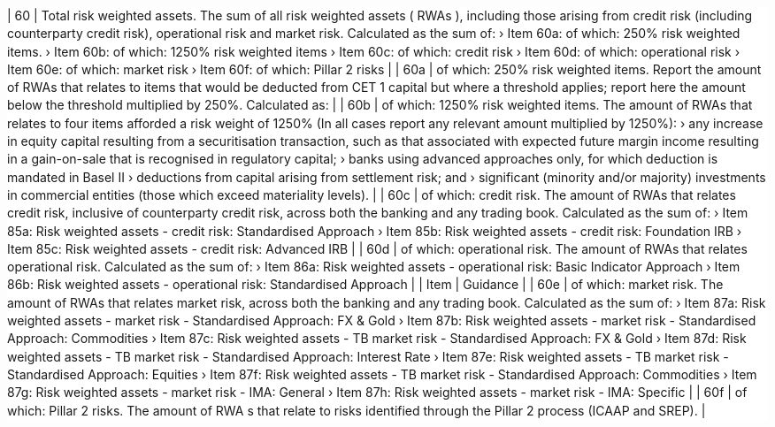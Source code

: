 | 60     | Total risk weighted assets.  The sum of all risk weighted assets ( RWAs ), including those  arising from credit risk (including counterparty credit risk), operational risk and market  risk. Calculated as the sum of:  › Item 60a: of which: 250% risk weighted items.   › Item 60b: of which: 1250% risk weighted items   › Item 60c: of which: credit risk  › Item 60d: of which: operational risk  › Item 60e: of which: market risk  › Item 60f: of which: Pillar 2 risks                                                                                                                                                                                                   |
| 60a    | of which: 250% risk weighted items.  Report the amount of  RWAs  that relates to items that  would be deducted from  CET 1 capital  but where a threshold applies; report here the  amount below the threshold multiplied by 250%.  Calculated as:                                                                                                                                                                                                                                                                                                                                                                                                                                |
| 60b    | of which: 1250% risk weighted items.  The amount of  RWAs  that relates to four items  afforded a risk weight of 1250% (In all cases report any relevant amount multiplied by  1250%):  › any increase in equity capital resulting from a securitisation transaction, such as  that associated with expected future margin income resulting in a gain-on-sale  that is recognised in regulatory capital;  › banks using advanced approaches only, for which deduction is mandated in  Basel II › deductions from capital arising from settlement risk; and  › significant (minority and/or majority) investments in commercial entities (those  which exceed materiality levels). |
| 60c    | of which: credit risk.  The amount of  RWAs  that relates credit risk, inclusive of counterparty  credit risk, across both the banking and any trading book.  Calculated as the sum of:  › Item 85a: Risk weighted assets  -  credit risk: Standardised Approach  › Item 85b: Risk weighted assets  -  credit risk: Foundation IRB  › Item 85c: Risk weighted assets  -  credit risk: Advanced IRB                                                                                                                                                                                                                                                                                |
| 60d    | of which: operational risk.  The amount of  RWAs  that relates operational risk.  Calculated as the sum of:  › Item 86a: Risk weighted assets  -  operational risk: Basic Indicator Approach  › Item 86b: Risk weighted assets  -  operational risk: Standardised Approach                                                                                                                                                                                                                                                                                                                                                                                                        |
| Item   | Guidance                                                                                                                                                                                                                                                                                                                                                                                                                                                                                                                                                                                                                                                                                                                                                                                                                                 |
| 60e    | of which: market risk.  The amount of  RWAs  that relates market risk, across both the  banking and any trading book.  Calculated as the sum of:  › Item 87a: Risk weighted assets  -  market risk - Standardised Approach: FX & Gold  › Item 87b: Risk weighted assets  -  market risk - Standardised Approach:  Commodities  › Item 87c: Risk weighted assets  -  TB market risk - Standardised Approach: FX &  Gold  › Item 87d: Risk weighted assets  -  TB market risk - Standardised Approach: Interest  Rate  › Item 87e: Risk weighted assets  -  TB market risk - Standardised Approach: Equities  › Item 87f: Risk weighted assets  -  TB market risk - Standardised Approach:  Commodities  › Item 87g: Risk weighted assets  -  market risk - IMA: General  › Item 87h: Risk weighted assets  -  market risk - IMA: Specific |
| 60f    | of which: Pillar 2 risks.  The amount of  RWA s that relate to risks identified through the  Pillar 2 process (ICAAP and SREP).                                                                                                                                                                                                                                                                                                                                                                                                                                                                                                                                                                                                                                                                                                          |